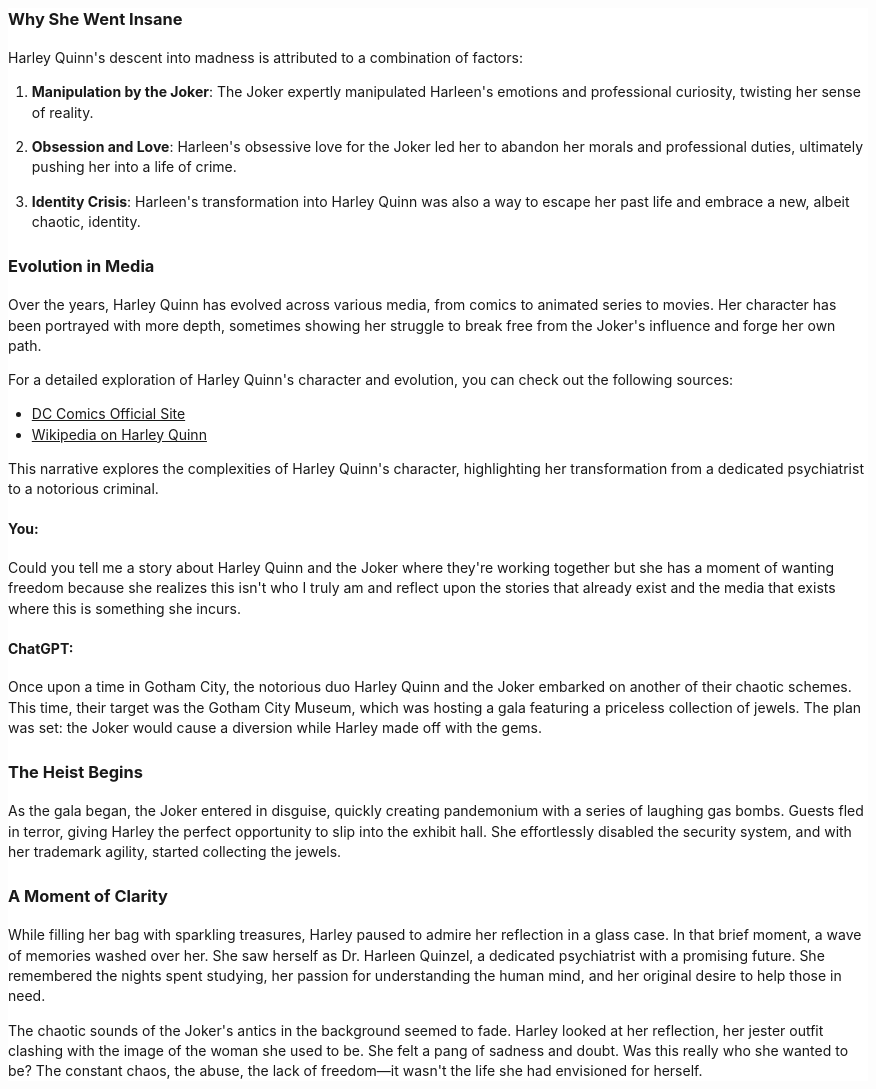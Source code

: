 ### Why She Went Insane

Harley Quinn's descent into madness is attributed to a combination of factors:

1. **Manipulation by the Joker**: The Joker expertly manipulated Harleen's emotions and professional curiosity, twisting her sense of reality.

2. **Obsession and Love**: Harleen's obsessive love for the Joker led her to abandon her morals and professional duties, ultimately pushing her into a life of crime.

3. **Identity Crisis**: Harleen's transformation into Harley Quinn was also a way to escape her past life and embrace a new, albeit chaotic, identity.

### Evolution in Media

Over the years, Harley Quinn has evolved across various media, from comics to animated series to movies. Her character has been portrayed with more depth, sometimes showing her struggle to break free from the Joker's influence and forge her own path.

For a detailed exploration of Harley Quinn's character and evolution, you can check out the following sources:

- [DC Comics Official Site](https://www.dc.com/characters/harley-quinn)
- [Wikipedia on Harley Quinn](https://en.wikipedia.org/wiki/Harley_Quinn)

This narrative explores the complexities of Harley Quinn's character, highlighting her transformation from a dedicated psychiatrist to a notorious criminal.


#### You:
Could you tell me a story about Harley Quinn and the Joker where they're working together but she has a moment of wanting freedom because she realizes this isn't who I truly am and reflect upon the stories that already exist and the media that exists where this is something she incurs.

#### ChatGPT:
Once upon a time in Gotham City, the notorious duo Harley Quinn and the Joker embarked on another of their chaotic schemes. This time, their target was the Gotham City Museum, which was hosting a gala featuring a priceless collection of jewels. The plan was set: the Joker would cause a diversion while Harley made off with the gems.

### The Heist Begins

As the gala began, the Joker entered in disguise, quickly creating pandemonium with a series of laughing gas bombs. Guests fled in terror, giving Harley the perfect opportunity to slip into the exhibit hall. She effortlessly disabled the security system, and with her trademark agility, started collecting the jewels.

### A Moment of Clarity

While filling her bag with sparkling treasures, Harley paused to admire her reflection in a glass case. In that brief moment, a wave of memories washed over her. She saw herself as Dr. Harleen Quinzel, a dedicated psychiatrist with a promising future. She remembered the nights spent studying, her passion for understanding the human mind, and her original desire to help those in need.

The chaotic sounds of the Joker's antics in the background seemed to fade. Harley looked at her reflection, her jester outfit clashing with the image of the woman she used to be. She felt a pang of sadness and doubt. Was this really who she wanted to be? The constant chaos, the abuse, the lack of freedom—it wasn't the life she had envisioned for herself.
